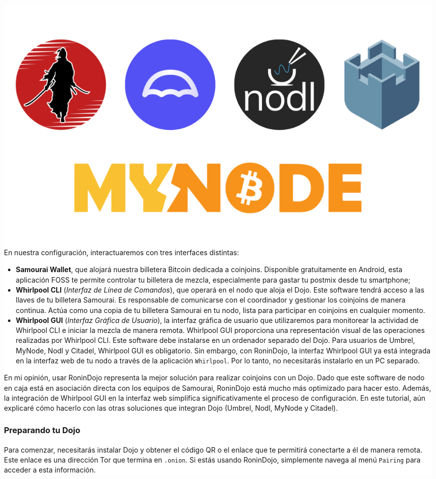 ![coinjoin](assets/notext/9.webp)
En nuestra configuración, interactuaremos con tres interfaces distintas:
- **Samourai Wallet**, que alojará nuestra billetera Bitcoin dedicada a coinjoins. Disponible gratuitamente en Android, esta aplicación FOSS te permite controlar tu billetera de mezcla, especialmente para gastar tu postmix desde tu smartphone;
- **Whirlpool CLI** (_Interfaz de Línea de Comandos_), que operará en el nodo que aloja el Dojo. Este software tendrá acceso a las llaves de tu billetera Samourai. Es responsable de comunicarse con el coordinador y gestionar los coinjoins de manera continua. Actúa como una copia de tu billetera Samourai en tu nodo, lista para participar en coinjoins en cualquier momento.
- **Whirlpool GUI** (_Interfaz Gráfica de Usuario_), la interfaz gráfica de usuario que utilizaremos para monitorear la actividad de Whirlpool CLI e iniciar la mezcla de manera remota. Whirlpool GUI proporciona una representación visual de las operaciones realizadas por Whirlpool CLI. Este software debe instalarse en un ordenador separado del Dojo. Para usuarios de Umbrel, MyNode, Nodl y Citadel, Whirlpool GUI es obligatorio. Sin embargo, con RoninDojo, la interfaz Whirlpool GUI ya está integrada en la interfaz web de tu nodo a través de la aplicación `Whirlpool`. Por lo tanto, no necesitarás instalarlo en un PC separado.

En mi opinión, usar RoninDojo representa la mejor solución para realizar coinjoins con un Dojo. Dado que este software de nodo en caja está en asociación directa con los equipos de Samourai, RoninDojo está mucho más optimizado para hacer esto. Además, la integración de Whirlpool GUI en la interfaz web simplifica significativamente el proceso de configuración. En este tutorial, aún explicaré cómo hacerlo con las otras soluciones que integran Dojo (Umbrel, Nodl, MyNode y Citadel).

### Preparando tu Dojo
Para comenzar, necesitarás instalar Dojo y obtener el código QR o el enlace que te permitirá conectarte a él de manera remota. Este enlace es una dirección Tor que termina en `.onion`. Si estás usando RoninDojo, simplemente navega al menú `Pairing` para acceder a esta información.
